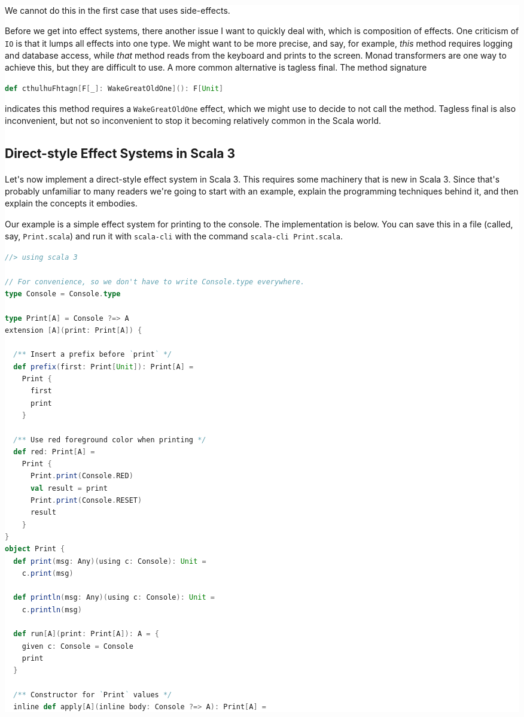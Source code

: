 We cannot do this in the first case that uses side-effects.

Before we get into effect systems, there another issue I want to quickly deal with, which is composition of effects. One criticism of `IO` is that it lumps all effects into one type. We might want to be more precise, and say, for example, *this* method requires logging and database access, while *that* method reads from the keyboard and prints to the screen. Monad transformers are one way to achieve this, but they are difficult to use. A more common alternative is tagless final. The method signature

```scala
def cthulhuFhtagn[F[_]: WakeGreatOldOne](): F[Unit]
```

indicates this method requires a `WakeGreatOldOne` effect, which we might use to decide to not call the method. Tagless final is also inconvenient, but not so inconvenient to stop it becoming relatively common in the Scala world.


## Direct-style Effect Systems in Scala 3

Let's now implement a direct-style effect system in Scala 3. This requires some machinery that is new in Scala 3. Since that's probably unfamiliar to many readers we're going to start with an example, explain the programming techniques behind it, and then explain the concepts it embodies.

Our example is a simple effect system for printing to the console. The implementation is below. You can save this in a file (called, say, `Print.scala`) and run it with `scala-cli` with the command `scala-cli Print.scala`.

```scala
//> using scala 3

// For convenience, so we don't have to write Console.type everywhere.
type Console = Console.type

type Print[A] = Console ?=> A
extension [A](print: Print[A]) {

  /** Insert a prefix before `print` */
  def prefix(first: Print[Unit]): Print[A] =
    Print {
      first
      print
    }

  /** Use red foreground color when printing */
  def red: Print[A] =
    Print {
      Print.print(Console.RED)
      val result = print
      Print.print(Console.RESET)
      result
    }
}
object Print {
  def print(msg: Any)(using c: Console): Unit =
    c.print(msg)

  def println(msg: Any)(using c: Console): Unit =
    c.println(msg)

  def run[A](print: Print[A]): A = {
    given c: Console = Console
    print
  }

  /** Constructor for `Print` values */
  inline def apply[A](inline body: Console ?=> A): Print[A] =
```

[unison-effects]: https://www.unison-lang.org/docs/fundamentals/abilities/
[ocaml-effects]: https://github.com/ocaml-multicore/ocaml-effects-tutorial
[direct-style-scala]: https://www.youtube.com/watch?v=0Fm0y4K4YO8
[coroutines-and-effects]: https://without.boats/blog/coroutines-and-effects/
[tweet-1]: https://twitter.com/debasishg/status/1780636969841914279
[tweet-2]: https://twitter.com/channingwalton/status/1780517826505166989
[scala-native-kont]: https://github.com/scala-native/scala-native/blob/main/nativelib/src/main/scala-3/scala/scalanative/runtime/Continuations.scala
[loom-kont]: https://cr.openjdk.org/~rpressler/loom/Loom-Proposal.html
[representing-monads]: https://dl.acm.org/doi/10.1145/174675.178047
[fp]: https://noelwelsh.com/posts/what-and-why-fp/
[substitution]: https://www.creativescala.org/creative-scala/substitution/index.html
[clean]: https://wiki.clean.cs.ru.nl/Language_features
[context-function]: https://docs.scala-lang.org/scala3/reference/contextual/context-functions.html
[colored-function]: https://journal.stuffwithstuff.com/2015/02/01/what-color-is-your-function/
[direct-style-scala]: https://www.youtube.com/watch?v=0Fm0y4K4YO8
[gears]: https://github.com/lampepfl/gears
[what-is-direct-style]: https://medium.com/scala-3/scala-3-what-is-direct-style-d9c1bcb1f810
[abilities]: https://www.unison-lang.org/docs/fundamentals/abilities/for-monadically-inclined/
[raise4s]: https://github.com/rcardin/raise4s/tree/main
[handlers-in-action]: https://denotational.co.uk/publications/kammar-lindley-oury-handlers-in-action.pdf 
[capturing-types]: https://dl.acm.org/doi/10.1145/3618003
[degrees]: https://infoscience.epfl.ch/record/310307
[cc]: https://dotty.epfl.ch/docs/reference/experimental/cc
[vm-dispatch]: https://noelwelsh.com/posts/understanding-vm-dispatch/
[handlers-tutorial]: https://www.eff-lang.org/handlers-tutorial.pdf
[fps]: https://scalawithcats.com/